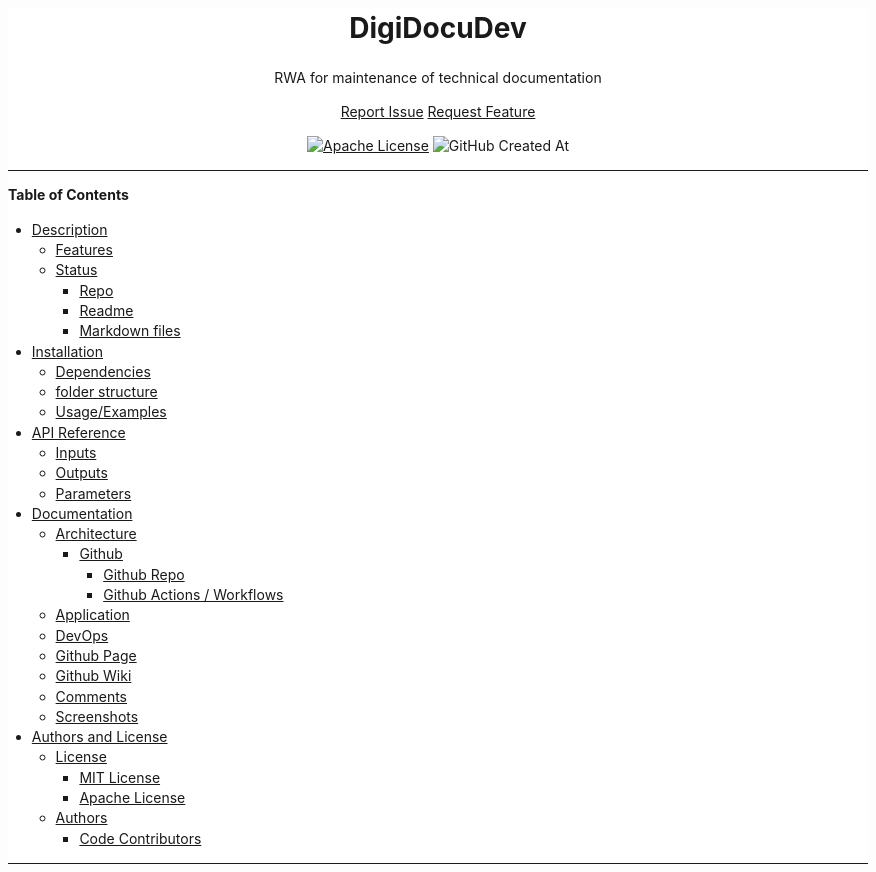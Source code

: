 <div id="top" align="center">
<h1>DigiDocuDev</h1>

<p>RWA for maintenance of technical documentation</p>

[Report Issue](https://github.com/Zheng-Bote/repo-template/issues) [Request Feature](https://github.com/Zheng-Bote/repo-template/pulls)

[![Apache License](https://img.shields.io/badge/License-Apache_v2.0-green.svg)](<[https://choosealicense.com/licenses/mit/](http://www.apache.org/licenses/LICENSE-2.0)>)
![GitHub Created At](https://img.shields.io/github/created-at/Zheng-Bote/digidocu_dev)

</div>

<hr>




**Table of Contents**

- [Description](#description)
  - [Features](#features)
  - [Status](#status)
    - [Repo](#repo)
    - [Readme](#readme)
    - [Markdown files](#markdown-files)
- [Installation](#installation)
  - [Dependencies](#dependencies)
  - [folder structure](#folder-structure)
  - [Usage/Examples](#usageexamples)
- [API Reference](#api-reference)
  - [Inputs](#inputs)
  - [Outputs](#outputs)
  - [Parameters](#parameters)
- [Documentation](#documentation)
  - [Architecture](#architecture)
    - [Github](#github)
      - [Github Repo](#github-repo)
      - [Github Actions / Workflows](#github-actions--workflows)
  - [Application](#application)
  - [DevOps](#devops)
  - [Github Page](#github-page)
  - [Github Wiki](#github-wiki)
  - [Comments](#comments)
  - [Screenshots](#screenshots)
- [Authors and License](#authors-and-license)
  - [License](#license)
    - [MIT License](#mit-license)
    - [Apache License](#apache-license)
  - [Authors](#authors)
    - [Code Contributors](#code-contributors)



<hr>
